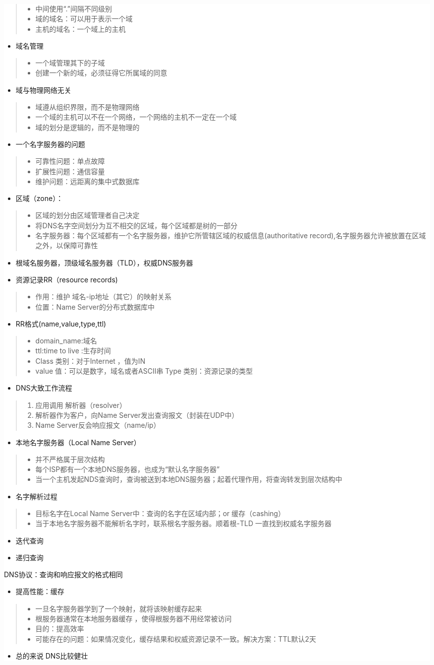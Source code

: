 >- 中间使用“.”间隔不同级别
>- 域的域名：可以用于表示一个域
>- 主机的域名：一个域上的主机
- 域名管理
>- 一个域管理其下的子域
>- 创建一个新的域，必须征得它所属域的同意
- 域与物理网络无关
>- 域遵从组织界限，而不是物理网络
>- 一个域的主机可以不在一个网络，一个网络的主机不一定在一个域
>- 域的划分是逻辑的，而不是物理的
- 一个名字服务器的问题
>- 可靠性问题：单点故障
>- 扩展性问题：通信容量
>- 维护问题：远距离的集中式数据库
- 区域（zone）：
>- 区域的划分由区域管理者自己决定
>- 将DNS名字空间划分为互不相交的区域，每个区域都是树的一部分
>- 名字服务器：每个区域都有一个名字服务器，维护它所管辖区域的权威信息(authoritative record),名字服务器允许被放置在区域之外，以保障可靠性
- 根域名服务器，顶级域名服务器（TLD），权威DNS服务器

- 资源记录RR（resource records)
>- 作用：维护 域名-ip地址（其它）的映射关系
>- 位置：Name Server的分布式数据库中
- RR格式(name,value,type,ttl)
>- domain_name:域名
>- ttl:time to live :生存时间
>- Class 类别：对于Internet ，值为IN
>- value 值：可以是数字，域名或者ASCII串
>Type 类别：资源记录的类型

- DNS大致工作流程
>1. 应用调用 解析器（resolver）
>2. 解析器作为客户，向Name Server发出查询报文（封装在UDP中）
>3. Name Server反会响应报文（name/ip）

- 本地名字服务器（Local Name Server）
>- 并不严格属于层次结构
>- 每个ISP都有一个本地DNS服务器，也成为“默认名字服务器”
>- 当一个主机发起NDS查询时，查询被送到本地DNS服务器；起着代理作用，将查询转发到层次结构中
- 名字解析过程
>- 目标名字在Local Name Server中：查询的名字在区域内部；or  缓存（cashing）
>- 当于本地名字服务器不能解析名字时，联系根名字服务器。顺着根-TLD 一直找到权威名字服务器

- 迭代查询

- 递归查询

DNS协议：查询和响应报文的格式相同

- 提高性能：缓存
>- 一旦名字服务器学到了一个映射，就将该映射缓存起来
>- 根服务器通常在本地服务器缓存 ，使得根服务器不用经常被访问
>- 目的：提高效率
>- 可能存在的问题：如果情况变化，缓存结果和权威资源记录不一致。解决方案：TTL默认2天

- 总的来说 DNS比较健壮